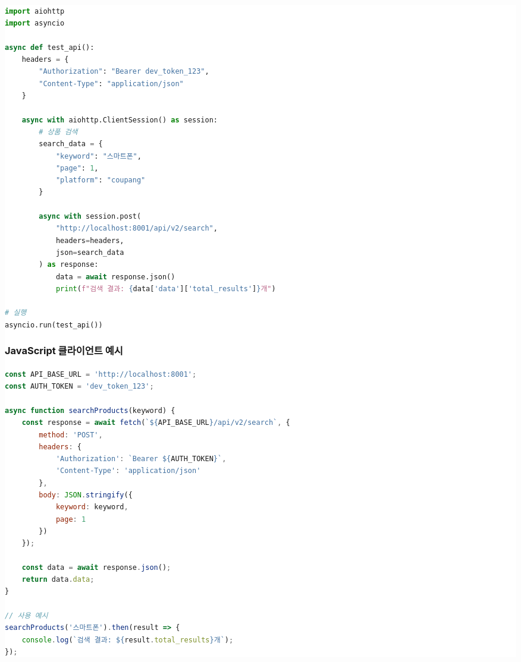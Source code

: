 ```python
import aiohttp
import asyncio

async def test_api():
    headers = {
        "Authorization": "Bearer dev_token_123",
        "Content-Type": "application/json"
    }
    
    async with aiohttp.ClientSession() as session:
        # 상품 검색
        search_data = {
            "keyword": "스마트폰",
            "page": 1,
            "platform": "coupang"
        }
        
        async with session.post(
            "http://localhost:8001/api/v2/search",
            headers=headers,
            json=search_data
        ) as response:
            data = await response.json()
            print(f"검색 결과: {data['data']['total_results']}개")

# 실행
asyncio.run(test_api())
```

### JavaScript 클라이언트 예시

```javascript
const API_BASE_URL = 'http://localhost:8001';
const AUTH_TOKEN = 'dev_token_123';

async function searchProducts(keyword) {
    const response = await fetch(`${API_BASE_URL}/api/v2/search`, {
        method: 'POST',
        headers: {
            'Authorization': `Bearer ${AUTH_TOKEN}`,
            'Content-Type': 'application/json'
        },
        body: JSON.stringify({
            keyword: keyword,
            page: 1
        })
    });
    
    const data = await response.json();
    return data.data;
}

// 사용 예시
searchProducts('스마트폰').then(result => {
    console.log(`검색 결과: ${result.total_results}개`);
});
```
